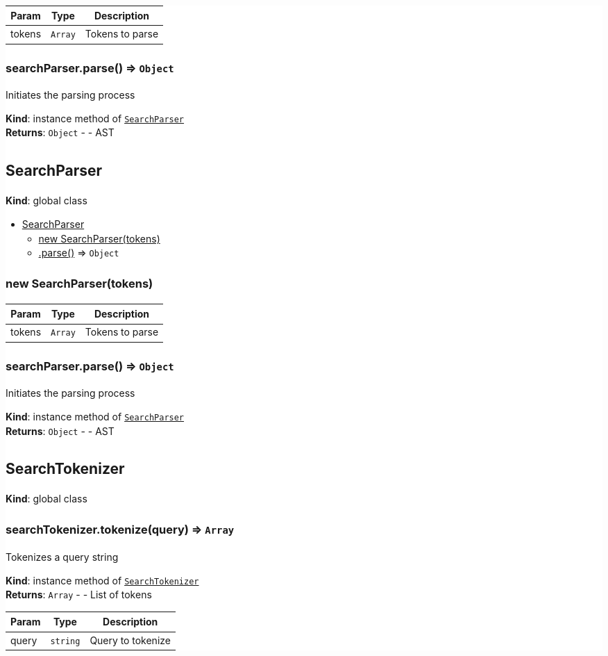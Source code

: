 | Param | Type | Description |
| --- | --- | --- |
| tokens | <code>Array</code> | Tokens to parse |

<a name="SearchParser+parse"></a>

### searchParser.parse() ⇒ <code>Object</code>
Initiates the parsing process

**Kind**: instance method of [<code>SearchParser</code>](#SearchParser)  
**Returns**: <code>Object</code> - - AST  
<a name="SearchParser"></a>

## SearchParser
**Kind**: global class  

* [SearchParser](#SearchParser)
    * [new SearchParser(tokens)](#new_SearchParser_new)
    * [.parse()](#SearchParser+parse) ⇒ <code>Object</code>

<a name="new_SearchParser_new"></a>

### new SearchParser(tokens)

| Param | Type | Description |
| --- | --- | --- |
| tokens | <code>Array</code> | Tokens to parse |

<a name="SearchParser+parse"></a>

### searchParser.parse() ⇒ <code>Object</code>
Initiates the parsing process

**Kind**: instance method of [<code>SearchParser</code>](#SearchParser)  
**Returns**: <code>Object</code> - - AST  
<a name="SearchTokenizer"></a>

## SearchTokenizer
**Kind**: global class  
<a name="SearchTokenizer+tokenize"></a>

### searchTokenizer.tokenize(query) ⇒ <code>Array</code>
Tokenizes a query string

**Kind**: instance method of [<code>SearchTokenizer</code>](#SearchTokenizer)  
**Returns**: <code>Array</code> - - List of tokens  

| Param | Type | Description |
| --- | --- | --- |
| query | <code>string</code> | Query to tokenize |
